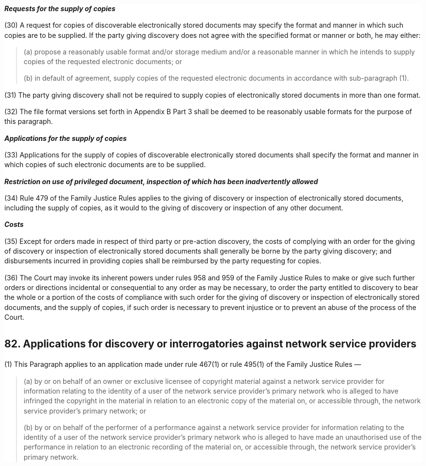 _**Requests for the supply of copies**_

(30) A request for copies of discoverable electronically stored documents may specify the format and manner in which such copies are to be supplied. If the party giving discovery does not agree with the specified format or manner or both, he may either:

> (a) propose a reasonably usable format and/or storage medium and/or a reasonable manner in which he intends to supply copies of the requested electronic documents; or
>
> (b) in default of agreement, supply copies of the requested electronic documents in accordance with sub-paragraph (1).

(31) The party giving discovery shall not be required to supply copies of electronically stored documents in more than one format.

(32) The file format versions set forth in Appendix B Part 3 shall be deemed to be reasonably usable formats for the purpose of this paragraph.

_**Applications for the supply of copies**_

(33) Applications for the supply of copies of discoverable electronically stored documents shall specify the format and manner in which copies of such electronic documents are to be supplied.

_**Restriction on use of privileged document, inspection of which has been inadvertently allowed**_

(34) Rule 479 of the Family Justice Rules applies to the giving of discovery or inspection of electronically stored documents, including the supply of copies, as it would to the giving of discovery or inspection of any other document.

_**Costs**_

(35) Except for orders made in respect of third party or pre-action discovery, the costs of complying with an order for the giving of discovery or inspection of electronically stored documents shall generally be borne by the party giving discovery; and disbursements incurred in providing copies shall be reimbursed by the party requesting for copies.

(36) The Court may invoke its inherent powers under rules 958 and 959 of the Family Justice Rules to make or give such further orders or directions incidental or consequential to any order as may be necessary, to order the party entitled to discovery to bear the whole or a portion of the costs of compliance with such order for the giving of discovery or inspection of electronically stored documents, and the supply of copies, if such order is necessary to prevent injustice or to prevent an abuse of the process of the Court.

## 82. Applications for discovery or interrogatories against network service providers <a href="#id-82-applications-for-discovery-or-interrogatories-against-network-service-providers" id="id-82-applications-for-discovery-or-interrogatories-against-network-service-providers"></a>

(1) This Paragraph applies to an application made under rule 467(1) or rule 495(1) of the Family Justice Rules —

> (a) by or on behalf of an owner or exclusive licensee of copyright material against a network service provider for information relating to the identity of a user of the network service provider’s primary network who is alleged to have infringed the copyright in the material in relation to an electronic copy of the material on, or accessible through, the network service provider’s primary network; or
>
> (b) by or on behalf of the performer of a performance against a network service provider for information relating to the identity of a user of the network service provider’s primary network who is alleged to have made an unauthorised use of the performance in relation to an electronic recording of the material on, or accessible through, the network service provider’s primary network.
